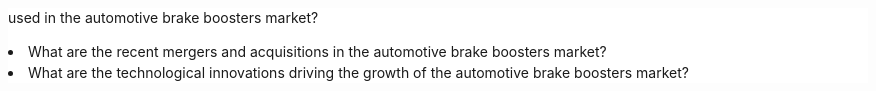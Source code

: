used in the automotive brake boosters market?</li> <li>What are the recent mergers and acquisitions in the automotive brake boosters market?</li> <li>What are the technological innovations driving the growth of the automotive brake boosters market?</li></ol></strong></p>
